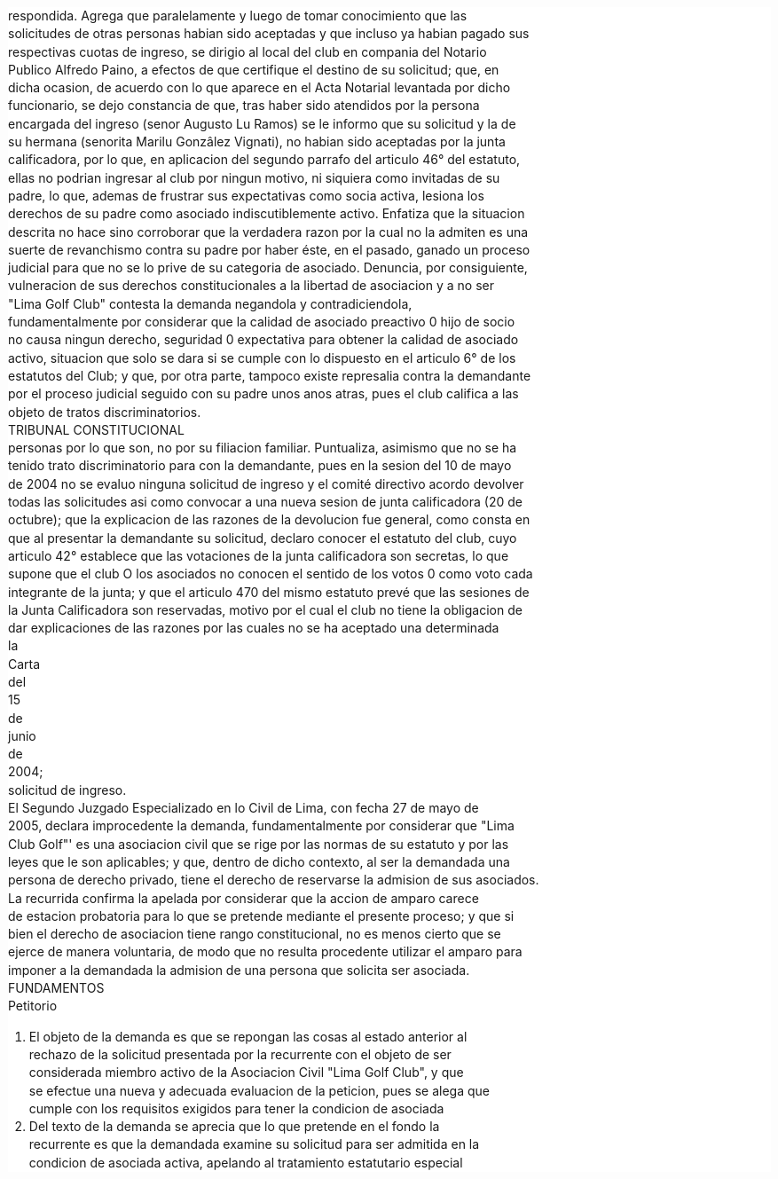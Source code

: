 respondida. Agrega que paralelamente y luego de tomar conocimiento que las  
solicitudes de otras personas habian sido aceptadas y que incluso ya habian pagado sus  
respectivas cuotas de ingreso, se dirigio al local del club en compania del Notario  
Publico Alfredo Paino, a efectos de que certifique el destino de su solicitud; que, en  
dicha ocasion, de acuerdo con lo que aparece en el Acta Notarial levantada por dicho  
funcionario, se dejo constancia de que, tras haber sido atendidos por la persona  
encargada del ingreso (senor Augusto Lu Ramos) se le informo que su solicitud y la de  
su hermana (senorita Marilu Gonzâlez Vignati), no habian sido aceptadas por la junta  
calificadora, por lo que, en aplicacion del segundo parrafo del articulo 46° del estatuto,  
ellas no podrian ingresar al club por ningun motivo, ni siquiera como invitadas de su  
padre, lo que, ademas de frustrar sus expectativas como socia activa, lesiona los  
derechos de su padre como asociado indiscutiblemente activo. Enfatiza que la situacion  
descrita no hace sino corroborar que la verdadera razon por la cual no la admiten es una  
suerte de revanchismo contra su padre por haber éste, en el pasado, ganado un proceso  
judicial para que no se lo prive de su categoria de asociado. Denuncia, por consiguiente,  
vulneracion de sus derechos constitucionales a la libertad de asociacion y a no ser  
"Lima Golf Club" contesta la demanda negandola y contradiciendola,  
fundamentalmente por considerar que la calidad de asociado preactivo 0 hijo de socio  
no causa ningun derecho, seguridad 0 expectativa para obtener la calidad de asociado  
activo, situacion que solo se dara si se cumple con lo dispuesto en el articulo 6° de los  
estatutos del Club; y que, por otra parte, tampoco existe represalia contra la demandante  
por el proceso judicial seguido con su padre unos anos atras, pues el club califica a las  
objeto de tratos discriminatorios.  
TRIBUNAL CONSTITUCIONAL  
personas por lo que son, no por su filiacion familiar. Puntualiza, asimismo que no se ha  
tenido trato discriminatorio para con la demandante, pues en la sesion del 10 de mayo  
de 2004 no se evaluo ninguna solicitud de ingreso y el comité directivo acordo devolver  
todas las solicitudes asi como convocar a una nueva sesion de junta calificadora (20 de  
octubre); que la explicacion de las razones de la devolucion fue general, como consta en  
que al presentar la demandante su solicitud, declaro conocer el estatuto del club, cuyo  
articulo 42° establece que las votaciones de la junta calificadora son secretas, lo que  
supone que el club O los asociados no conocen el sentido de los votos 0 como voto cada  
integrante de la junta; y que el articulo 470 del mismo estatuto prevé que las sesiones de  
la Junta Calificadora son reservadas, motivo por el cual el club no tiene la obligacion de  
dar explicaciones de las razones por las cuales no se ha aceptado una determinada  
la  
Carta  
del  
15  
de  
junio  
de  
2004;  
solicitud de ingreso.  
El Segundo Juzgado Especializado en lo Civil de Lima, con fecha 27 de mayo de  
2005, declara improcedente la demanda, fundamentalmente por considerar que "Lima  
Club Golf"' es una asociacion civil que se rige por las normas de su estatuto y por las  
leyes que le son aplicables; y que, dentro de dicho contexto, al ser la demandada una  
persona de derecho privado, tiene el derecho de reservarse la admision de sus asociados.  
La recurrida confirma la apelada por considerar que la accion de amparo carece  
de estacion probatoria para lo que se pretende mediante el presente proceso; y que si  
bien el derecho de asociacion tiene rango constitucional, no es menos cierto que se  
ejerce de manera voluntaria, de modo que no resulta procedente utilizar el amparo para  
imponer a la demandada la admision de una persona que solicita ser asociada.  
FUNDAMENTOS  
Petitorio  
1. El objeto de la demanda es que se repongan las cosas al estado anterior al  
rechazo de la solicitud presentada por la recurrente con el objeto de ser  
considerada miembro activo de la Asociacion Civil "Lima Golf Club", y que  
se efectue una nueva y adecuada evaluacion de la peticion, pues se alega que  
cumple con los requisitos exigidos para tener la condicion de asociada  
2. Del texto de la demanda se aprecia que lo que pretende en el fondo la  
recurrente es que la demandada examine su solicitud para ser admitida en la  
condicion de asociada activa, apelando al tratamiento estatutario especial  